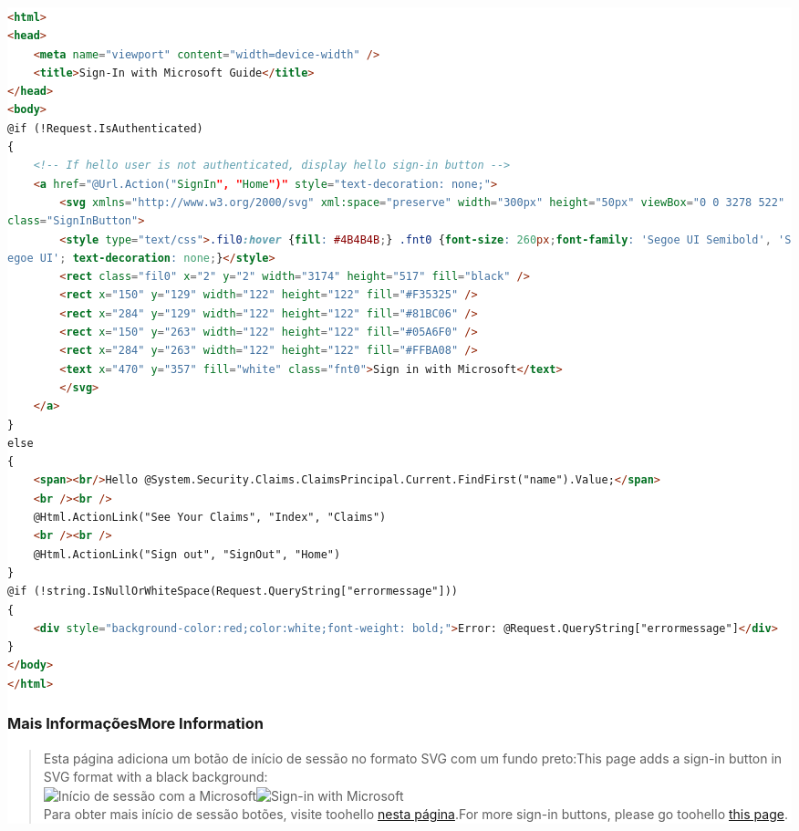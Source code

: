 ```html
<html>
<head>
    <meta name="viewport" content="width=device-width" />
    <title>Sign-In with Microsoft Guide</title>
</head>
<body>
@if (!Request.IsAuthenticated)
{
    <!-- If hello user is not authenticated, display hello sign-in button -->
    <a href="@Url.Action("SignIn", "Home")" style="text-decoration: none;">
        <svg xmlns="http://www.w3.org/2000/svg" xml:space="preserve" width="300px" height="50px" viewBox="0 0 3278 522" class="SignInButton">
        <style type="text/css">.fil0:hover {fill: #4B4B4B;} .fnt0 {font-size: 260px;font-family: 'Segoe UI Semibold', 'Segoe UI'; text-decoration: none;}</style>
        <rect class="fil0" x="2" y="2" width="3174" height="517" fill="black" />
        <rect x="150" y="129" width="122" height="122" fill="#F35325" />
        <rect x="284" y="129" width="122" height="122" fill="#81BC06" />
        <rect x="150" y="263" width="122" height="122" fill="#05A6F0" />
        <rect x="284" y="263" width="122" height="122" fill="#FFBA08" />
        <text x="470" y="357" fill="white" class="fnt0">Sign in with Microsoft</text>
        </svg>
    </a>
}
else
{
    <span><br/>Hello @System.Security.Claims.ClaimsPrincipal.Current.FindFirst("name").Value;</span>
    <br /><br />
    @Html.ActionLink("See Your Claims", "Index", "Claims")
    <br /><br />
    @Html.ActionLink("Sign out", "SignOut", "Home")
}
@if (!string.IsNullOrWhiteSpace(Request.QueryString["errormessage"]))
{
    <div style="background-color:red;color:white;font-weight: bold;">Error: @Request.QueryString["errormessage"]</div>
}
</body>
</html>
```

### <a name="more-information"></a><span data-ttu-id="5546c-116">Mais Informações</span><span class="sxs-lookup"><span data-stu-id="5546c-116">More Information</span></span>
> <span data-ttu-id="5546c-117">Esta página adiciona um botão de início de sessão no formato SVG com um fundo preto:</span><span class="sxs-lookup"><span data-stu-id="5546c-117">This page adds a sign-in button in SVG format with a black background:</span></span><br/><span data-ttu-id="5546c-118">![Início de sessão com a Microsoft](media/active-directory-serversidewebapp-aspnetwebappowin-use/aspnetsigninbuttonsample.png)</span><span class="sxs-lookup"><span data-stu-id="5546c-118">![Sign-in with Microsoft](media/active-directory-serversidewebapp-aspnetwebappowin-use/aspnetsigninbuttonsample.png)</span></span><br/> <span data-ttu-id="5546c-119">Para obter mais início de sessão botões, visite toohello [nesta página](https://docs.microsoft.com/azure/active-directory/develop/active-directory-branding-guidelines "diretrizes de imagem corporativa").</span><span class="sxs-lookup"><span data-stu-id="5546c-119">For more sign-in buttons, please go toohello [this page](https://docs.microsoft.com/azure/active-directory/develop/active-directory-branding-guidelines "Branding guidelines").</span></span>

